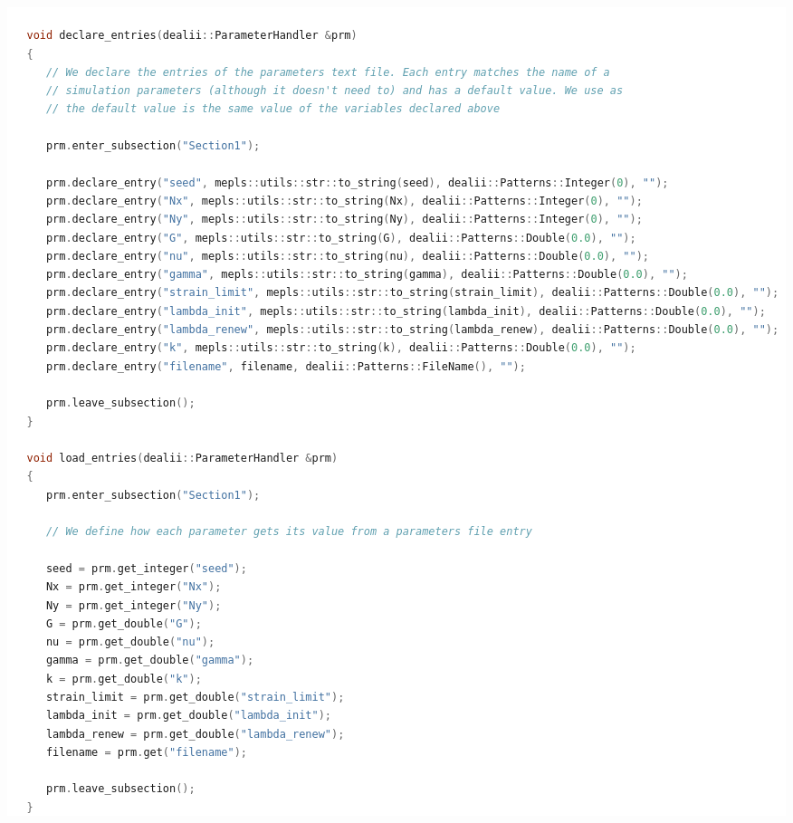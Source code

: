 ```cpp

   void declare_entries(dealii::ParameterHandler &prm)
   {
      // We declare the entries of the parameters text file. Each entry matches the name of a
      // simulation parameters (although it doesn't need to) and has a default value. We use as
      // the default value is the same value of the variables declared above

      prm.enter_subsection("Section1");

      prm.declare_entry("seed", mepls::utils::str::to_string(seed), dealii::Patterns::Integer(0), "");
      prm.declare_entry("Nx", mepls::utils::str::to_string(Nx), dealii::Patterns::Integer(0), "");
      prm.declare_entry("Ny", mepls::utils::str::to_string(Ny), dealii::Patterns::Integer(0), "");
      prm.declare_entry("G", mepls::utils::str::to_string(G), dealii::Patterns::Double(0.0), "");
      prm.declare_entry("nu", mepls::utils::str::to_string(nu), dealii::Patterns::Double(0.0), "");
      prm.declare_entry("gamma", mepls::utils::str::to_string(gamma), dealii::Patterns::Double(0.0), "");
      prm.declare_entry("strain_limit", mepls::utils::str::to_string(strain_limit), dealii::Patterns::Double(0.0), "");
      prm.declare_entry("lambda_init", mepls::utils::str::to_string(lambda_init), dealii::Patterns::Double(0.0), "");
      prm.declare_entry("lambda_renew", mepls::utils::str::to_string(lambda_renew), dealii::Patterns::Double(0.0), "");
      prm.declare_entry("k", mepls::utils::str::to_string(k), dealii::Patterns::Double(0.0), "");
      prm.declare_entry("filename", filename, dealii::Patterns::FileName(), "");

      prm.leave_subsection();
   }

   void load_entries(dealii::ParameterHandler &prm)
   {
      prm.enter_subsection("Section1");

      // We define how each parameter gets its value from a parameters file entry

      seed = prm.get_integer("seed");
      Nx = prm.get_integer("Nx");
      Ny = prm.get_integer("Ny");
      G = prm.get_double("G");
      nu = prm.get_double("nu");
      gamma = prm.get_double("gamma");
      k = prm.get_double("k");
      strain_limit = prm.get_double("strain_limit");
      lambda_init = prm.get_double("lambda_init");
      lambda_renew = prm.get_double("lambda_renew");
      filename = prm.get("filename");

      prm.leave_subsection();
   }
```
